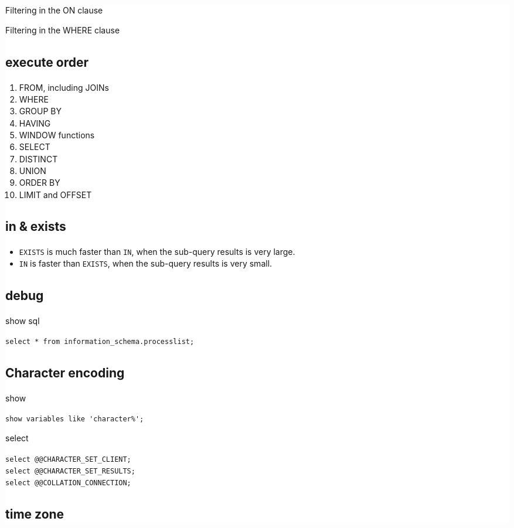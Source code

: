 Filtering in the ON clause

Filtering in the WHERE clause



## execute order

1. FROM, including JOINs
2. WHERE
3. GROUP BY
4. HAVING
5. WINDOW functions
6. SELECT
7. DISTINCT
8. UNION
9. ORDER BY
10. LIMIT and OFFSET



## in & exists

- `EXISTS` is much faster than `IN`, when the sub-query results is very large.
- `IN` is faster than `EXISTS`, when the sub-query results is very small.



## debug

show sql

```
select * from information_schema.processlist;
```



## Character encoding 

show

```
show variables like 'character%';
```

select 

```
select @@CHARACTER_SET_CLIENT;
select @@CHARACTER_SET_RESULTS;
select @@COLLATION_CONNECTION;
```



## time zone

